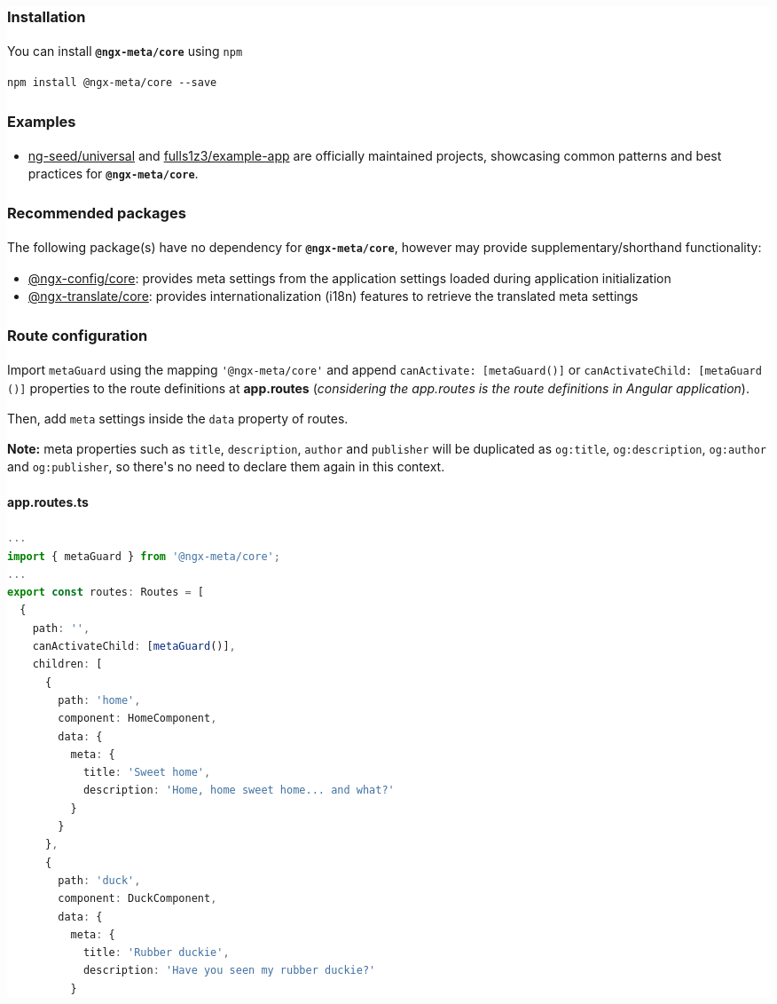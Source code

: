 ### <a name="installation"> Installation

You can install **`@ngx-meta/core`** using `npm`

```
npm install @ngx-meta/core --save
```

### <a name="examples"></a> Examples

- [ng-seed/universal] and [fulls1z3/example-app] are officially maintained projects, showcasing common patterns and best
  practices for **`@ngx-meta/core`**.

### <a name="recommended-packages"></a> Recommended packages

The following package(s) have no dependency for **`@ngx-meta/core`**, however may provide supplementary/shorthand functionality:

- [@ngx-config/core]: provides meta settings from the application settings loaded during application initialization
- [@ngx-translate/core]: provides internationalization (i18n) features to retrieve the translated meta settings

### <a name="route-config"></a> Route configuration

Import `metaGuard` using the mapping `'@ngx-meta/core'` and append `canActivate: [metaGuard()]` or `canActivateChild: [metaGuard()]`
properties to the route definitions at **app.routes** (_considering the app.routes is the route definitions in Angular application_).

Then, add `meta` settings inside the `data` property of routes.

**Note:** meta properties such as `title`, `description`, `author` and `publisher` will be duplicated as `og:title`, `og:description`,
`og:author` and `og:publisher`, so there's no need to declare them again in this context.

#### app.routes.ts

```TypeScript
...
import { metaGuard } from '@ngx-meta/core';
...
export const routes: Routes = [
  {
    path: '',
    canActivateChild: [metaGuard()],
    children: [
      {
        path: 'home',
        component: HomeComponent,
        data: {
          meta: {
            title: 'Sweet home',
            description: 'Home, home sweet home... and what?'
          }
        }
      },
      {
        path: 'duck',
        component: DuckComponent,
        data: {
          meta: {
            title: 'Rubber duckie',
            description: 'Have you seen my rubber duckie?'
          }
```

[@ngx-translate/core]: https://github.com/ngx-translate/core
[ng-seed/universal]: https://github.com/ng-seed/universal
[fulls1z3/example-app]: https://github.com/fulls1z3/example-app
[@ngx-config/core]: https://github.com/fulls1z3/ngx-config/tree/master/packages/@ngx-config/core
[aot compilation]: https://angular.io/docs/ts/latest/cookbook/aot-compiler.html
[burak tasci]: https://github.com/fulls1z3